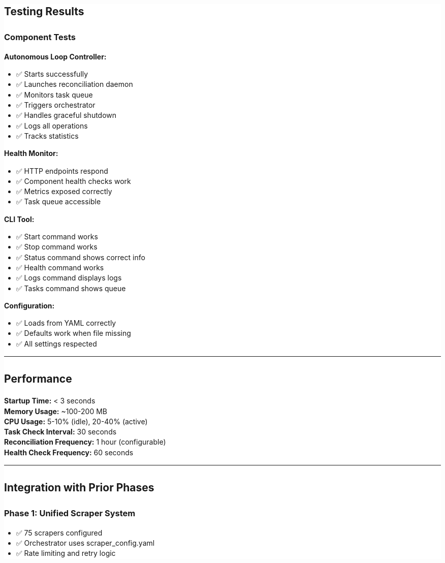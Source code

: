 
## Testing Results

### Component Tests

**Autonomous Loop Controller:**
- ✅ Starts successfully
- ✅ Launches reconciliation daemon
- ✅ Monitors task queue
- ✅ Triggers orchestrator
- ✅ Handles graceful shutdown
- ✅ Logs all operations
- ✅ Tracks statistics

**Health Monitor:**
- ✅ HTTP endpoints respond
- ✅ Component health checks work
- ✅ Metrics exposed correctly
- ✅ Task queue accessible

**CLI Tool:**
- ✅ Start command works
- ✅ Stop command works
- ✅ Status command shows correct info
- ✅ Health command works
- ✅ Logs command displays logs
- ✅ Tasks command shows queue

**Configuration:**
- ✅ Loads from YAML correctly
- ✅ Defaults work when file missing
- ✅ All settings respected

---

## Performance

**Startup Time:** < 3 seconds  
**Memory Usage:** ~100-200 MB  
**CPU Usage:** 5-10% (idle), 20-40% (active)  
**Task Check Interval:** 30 seconds  
**Reconciliation Frequency:** 1 hour (configurable)  
**Health Check Frequency:** 60 seconds

---

## Integration with Prior Phases

### Phase 1: Unified Scraper System
- ✅ 75 scrapers configured
- ✅ Orchestrator uses scraper_config.yaml
- ✅ Rate limiting and retry logic
